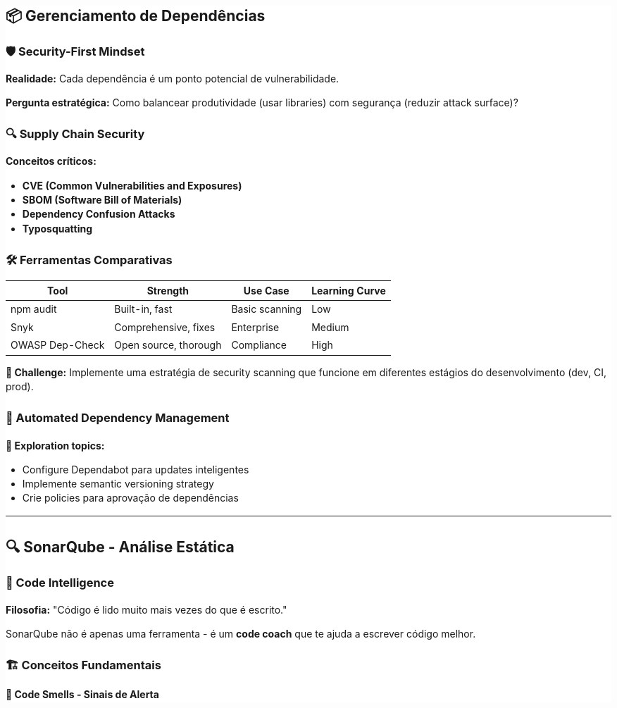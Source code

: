 
## 📦 Gerenciamento de Dependências

### 🛡️ Security-First Mindset

**Realidade:** Cada dependência é um ponto potencial de vulnerabilidade.

**Pergunta estratégica:** Como balancear produtividade (usar libraries) com segurança (reduzir attack surface)?

### 🔍 Supply Chain Security

**Conceitos críticos:**

- **CVE (Common Vulnerabilities and Exposures)**
- **SBOM (Software Bill of Materials)**
- **Dependency Confusion Attacks**
- **Typosquatting**

### 🛠️ Ferramentas Comparativas

| Tool            | Strength              | Use Case       | Learning Curve |
| --------------- | --------------------- | -------------- | -------------- |
| npm audit       | Built-in, fast        | Basic scanning | Low            |
| Snyk            | Comprehensive, fixes  | Enterprise     | Medium         |
| OWASP Dep-Check | Open source, thorough | Compliance     | High           |

**🎯 Challenge:** Implemente uma estratégia de security scanning que funcione em diferentes estágios do desenvolvimento (dev, CI, prod).

### 🤖 Automated Dependency Management

**🚀 Exploration topics:**

- Configure Dependabot para updates inteligentes
- Implemente semantic versioning strategy
- Crie policies para aprovação de dependências

---

## 🔍 SonarQube - Análise Estática

### 🧠 Code Intelligence

**Filosofia:** "Código é lido muito mais vezes do que é escrito."

SonarQube não é apenas uma ferramenta - é um **code coach** que te ajuda a escrever código melhor.

### 🏗️ Conceitos Fundamentais

#### 🦨 Code Smells - Sinais de Alerta
